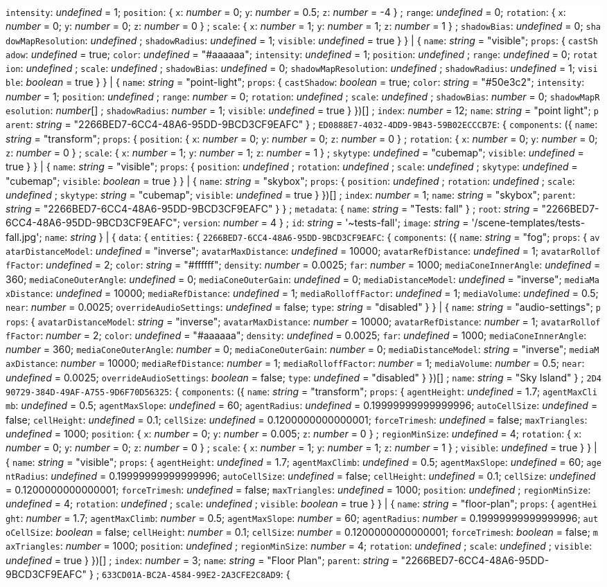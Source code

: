 `intensity`: *undefined* = 1; `position`: { `x`: *number* = 0; `y`: *number* = 0.5; `z`: *number* = -4 } ; `range`: *undefined* = 0; `rotation`: { `x`: *number* = 0; `y`: *number* = 0; `z`: *number* = 0 } ; `scale`: { `x`: *number* = 1; `y`: *number* = 1; `z`: *number* = 1 } ; `shadowBias`: *undefined* = 0; `shadowMapResolution`: *undefined* ; `shadowRadius`: *undefined* = 1; `visible`: *undefined* = true }  } \| { `name`: *string* = "visible"; `props`: { `castShadow`: *undefined* = true; `color`: *undefined* = "#aaaaaa"; `intensity`: *undefined* = 1; `position`: *undefined* ; `range`: *undefined* = 0; `rotation`: *undefined* ; `scale`: *undefined* ; `shadowBias`: *undefined* = 0; `shadowMapResolution`: *undefined* ; `shadowRadius`: *undefined* = 1; `visible`: *boolean* = true }  } \| { `name`: *string* = "point-light"; `props`: { `castShadow`: *boolean* = true; `color`: *string* = "#50e3c2"; `intensity`: *number* = 1; `position`: *undefined* ; `range`: *number* = 0; `rotation`: *undefined* ; `scale`: *undefined* ; `shadowBias`: *number* = 0; `shadowMapResolution`: *number*[] ; `shadowRadius`: *number* = 1; `visible`: *undefined* = true }  })[] ; `index`: *number* = 12; `name`: *string* = "point light"; `parent`: *string* = "2266BED7-6CC4-48A6-95DD-9BCD3CF9EAFC" } ; `ED0888E7-4032-4DD9-9B43-59B02ECCCB7E`: { `components`: ({ `name`: *string* = "transform"; `props`: { `position`: { `x`: *number* = 0; `y`: *number* = 0; `z`: *number* = 0 } ; `rotation`: { `x`: *number* = 0; `y`: *number* = 0; `z`: *number* = 0 } ; `scale`: { `x`: *number* = 1; `y`: *number* = 1; `z`: *number* = 1 } ; `skytype`: *undefined* = "cubemap"; `visible`: *undefined* = true }  } \| { `name`: *string* = "visible"; `props`: { `position`: *undefined* ; `rotation`: *undefined* ; `scale`: *undefined* ; `skytype`: *undefined* = "cubemap"; `visible`: *boolean* = true }  } \| { `name`: *string* = "skybox"; `props`: { `position`: *undefined* ; `rotation`: *undefined* ; `scale`: *undefined* ; `skytype`: *string* = "cubemap"; `visible`: *undefined* = true }  })[] ; `index`: *number* = 1; `name`: *string* = "skybox"; `parent`: *string* = "2266BED7-6CC4-48A6-95DD-9BCD3CF9EAFC" }  } ; `metadata`: { `name`: *string* = "Tests: fall" } ; `root`: *string* = "2266BED7-6CC4-48A6-95DD-9BCD3CF9EAFC"; `version`: *number* = 4 } ; `id`: *string* = '~tests-fall'; `image`: *string* = '/scene-templates/tests-fall.jpg'; `name`: *string*  } \| { `data`: { `entities`: { `2266BED7-6CC4-48A6-95DD-9BCD3CF9EAFC`: { `components`: ({ `name`: *string* = "fog"; `props`: { `avatarDistanceModel`: *undefined* = "inverse"; `avatarMaxDistance`: *undefined* = 10000; `avatarRefDistance`: *undefined* = 1; `avatarRolloffFactor`: *undefined* = 2; `color`: *string* = "#ffffff"; `density`: *number* = 0.0025; `far`: *number* = 1000; `mediaConeInnerAngle`: *undefined* = 360; `mediaConeOuterAngle`: *undefined* = 0; `mediaConeOuterGain`: *undefined* = 0; `mediaDistanceModel`: *undefined* = "inverse"; `mediaMaxDistance`: *undefined* = 10000; `mediaRefDistance`: *undefined* = 1; `mediaRolloffFactor`: *undefined* = 1; `mediaVolume`: *undefined* = 0.5; `near`: *number* = 0.0025; `overrideAudioSettings`: *undefined* = false; `type`: *string* = "disabled" }  } \| { `name`: *string* = "audio-settings"; `props`: { `avatarDistanceModel`: *string* = "inverse"; `avatarMaxDistance`: *number* = 10000; `avatarRefDistance`: *number* = 1; `avatarRolloffFactor`: *number* = 2; `color`: *undefined* = "#aaaaaa"; `density`: *undefined* = 0.0025; `far`: *undefined* = 1000; `mediaConeInnerAngle`: *number* = 360; `mediaConeOuterAngle`: *number* = 0; `mediaConeOuterGain`: *number* = 0; `mediaDistanceModel`: *string* = "inverse"; `mediaMaxDistance`: *number* = 10000; `mediaRefDistance`: *number* = 1; `mediaRolloffFactor`: *number* = 1; `mediaVolume`: *number* = 0.5; `near`: *undefined* = 0.0025; `overrideAudioSettings`: *boolean* = false; `type`: *undefined* = "disabled" }  })[] ; `name`: *string* = "Sky Island" } ; `2D490729-384D-49AF-A755-9D6F70D56325`: { `components`: ({ `name`: *string* = "transform"; `props`: { `agentHeight`: *undefined* = 1.7; `agentMaxClimb`: *undefined* = 0.5; `agentMaxSlope`: *undefined* = 60; `agentRadius`: *undefined* = 0.19999999999999996; `autoCellSize`: *undefined* = false; `cellHeight`: *undefined* = 0.1; `cellSize`: *undefined* = 0.1200000000000001; `forceTrimesh`: *undefined* = false; `maxTriangles`: *undefined* = 1000; `position`: { `x`: *number* = 0; `y`: *number* = 0.005; `z`: *number* = 0 } ; `regionMinSize`: *undefined* = 4; `rotation`: { `x`: *number* = 0; `y`: *number* = 0; `z`: *number* = 0 } ; `scale`: { `x`: *number* = 1; `y`: *number* = 1; `z`: *number* = 1 } ; `visible`: *undefined* = true }  } \| { `name`: *string* = "visible"; `props`: { `agentHeight`: *undefined* = 1.7; `agentMaxClimb`: *undefined* = 0.5; `agentMaxSlope`: *undefined* = 60; `agentRadius`: *undefined* = 0.19999999999999996; `autoCellSize`: *undefined* = false; `cellHeight`: *undefined* = 0.1; `cellSize`: *undefined* = 0.1200000000000001; `forceTrimesh`: *undefined* = false; `maxTriangles`: *undefined* = 1000; `position`: *undefined* ; `regionMinSize`: *undefined* = 4; `rotation`: *undefined* ; `scale`: *undefined* ; `visible`: *boolean* = true }  } \| { `name`: *string* = "floor-plan"; `props`: { `agentHeight`: *number* = 1.7; `agentMaxClimb`: *number* = 0.5; `agentMaxSlope`: *number* = 60; `agentRadius`: *number* = 0.19999999999999996; `autoCellSize`: *boolean* = false; `cellHeight`: *number* = 0.1; `cellSize`: *number* = 0.1200000000000001; `forceTrimesh`: *boolean* = false; `maxTriangles`: *number* = 1000; `position`: *undefined* ; `regionMinSize`: *number* = 4; `rotation`: *undefined* ; `scale`: *undefined* ; `visible`: *undefined* = true }  })[] ; `index`: *number* = 3; `name`: *string* = "Floor Plan"; `parent`: *string* = "2266BED7-6CC4-48A6-95DD-9BCD3CF9EAFC" } ; `633CD01A-BC2A-4584-99E2-2A3CFE2C8AD9`: {